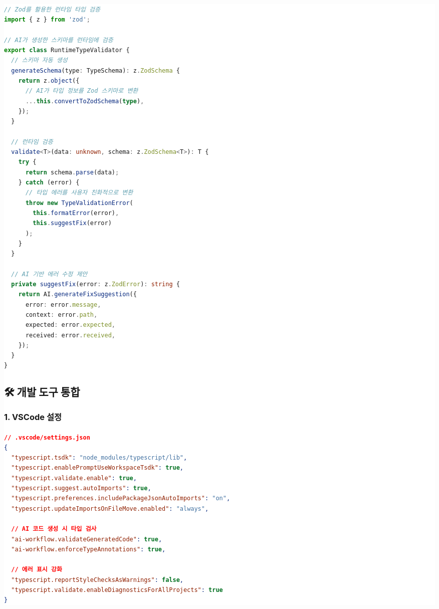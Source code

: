 ```typescript
// Zod를 활용한 런타임 타입 검증
import { z } from 'zod';

// AI가 생성한 스키마를 런타임에 검증
export class RuntimeTypeValidator {
  // 스키마 자동 생성
  generateSchema(type: TypeSchema): z.ZodSchema {
    return z.object({
      // AI가 타입 정보를 Zod 스키마로 변환
      ...this.convertToZodSchema(type),
    });
  }

  // 런타임 검증
  validate<T>(data: unknown, schema: z.ZodSchema<T>): T {
    try {
      return schema.parse(data);
    } catch (error) {
      // 타입 에러를 사용자 친화적으로 변환
      throw new TypeValidationError(
        this.formatError(error),
        this.suggestFix(error)
      );
    }
  }

  // AI 기반 에러 수정 제안
  private suggestFix(error: z.ZodError): string {
    return AI.generateFixSuggestion({
      error: error.message,
      context: error.path,
      expected: error.expected,
      received: error.received,
    });
  }
}
```

## 🛠️ 개발 도구 통합

### 1. VSCode 설정

```json
// .vscode/settings.json
{
  "typescript.tsdk": "node_modules/typescript/lib",
  "typescript.enablePromptUseWorkspaceTsdk": true,
  "typescript.validate.enable": true,
  "typescript.suggest.autoImports": true,
  "typescript.preferences.includePackageJsonAutoImports": "on",
  "typescript.updateImportsOnFileMove.enabled": "always",

  // AI 코드 생성 시 타입 검사
  "ai-workflow.validateGeneratedCode": true,
  "ai-workflow.enforceTypeAnnotations": true,

  // 에러 표시 강화
  "typescript.reportStyleChecksAsWarnings": false,
  "typescript.validate.enableDiagnosticsForAllProjects": true
}
```

